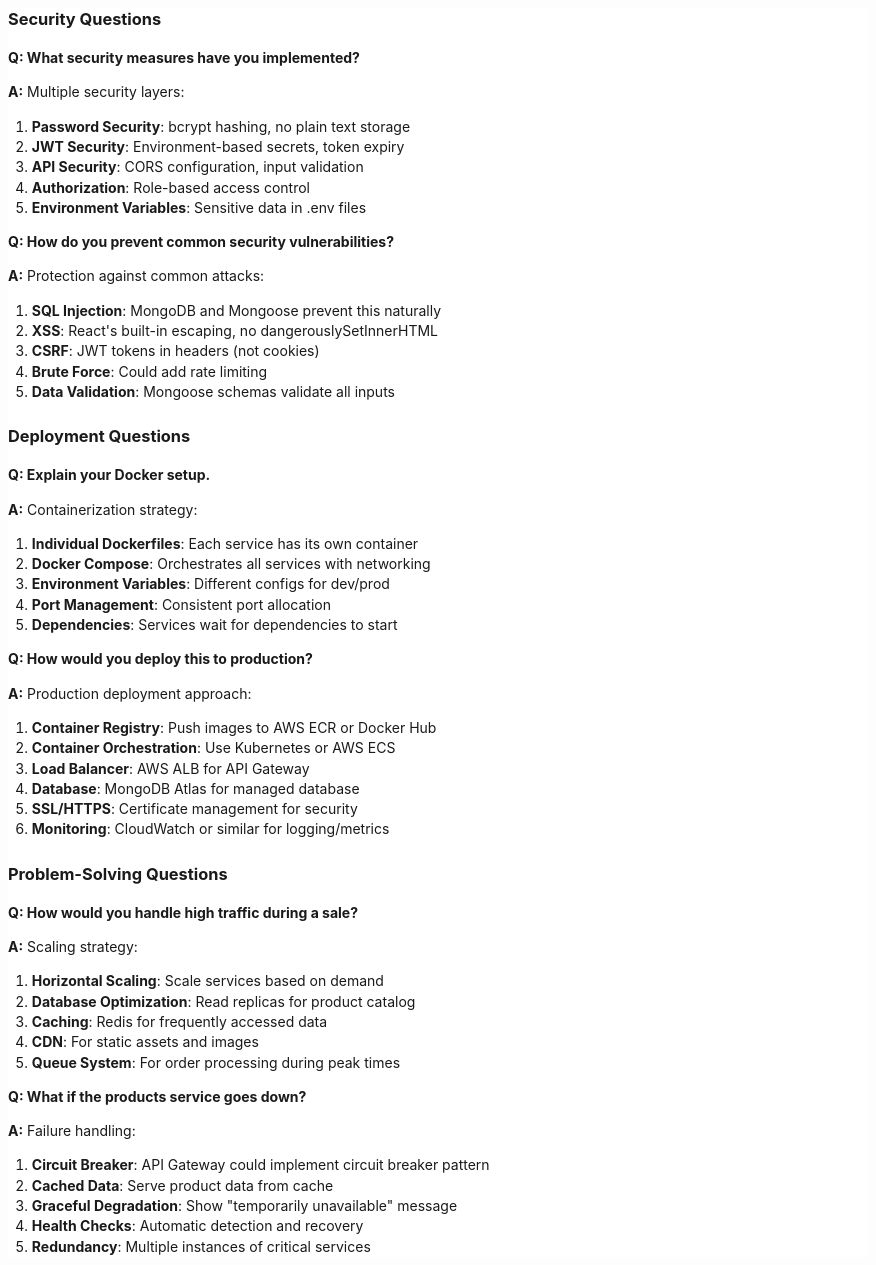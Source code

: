### Security Questions

**Q: What security measures have you implemented?**

**A:** Multiple security layers:
1. **Password Security**: bcrypt hashing, no plain text storage
2. **JWT Security**: Environment-based secrets, token expiry
3. **API Security**: CORS configuration, input validation
4. **Authorization**: Role-based access control
5. **Environment Variables**: Sensitive data in .env files

**Q: How do you prevent common security vulnerabilities?**

**A:** Protection against common attacks:
1. **SQL Injection**: MongoDB and Mongoose prevent this naturally
2. **XSS**: React's built-in escaping, no dangerouslySetInnerHTML
3. **CSRF**: JWT tokens in headers (not cookies)
4. **Brute Force**: Could add rate limiting
5. **Data Validation**: Mongoose schemas validate all inputs

### Deployment Questions

**Q: Explain your Docker setup.**

**A:** Containerization strategy:
1. **Individual Dockerfiles**: Each service has its own container
2. **Docker Compose**: Orchestrates all services with networking
3. **Environment Variables**: Different configs for dev/prod
4. **Port Management**: Consistent port allocation
5. **Dependencies**: Services wait for dependencies to start

**Q: How would you deploy this to production?**

**A:** Production deployment approach:
1. **Container Registry**: Push images to AWS ECR or Docker Hub
2. **Container Orchestration**: Use Kubernetes or AWS ECS
3. **Load Balancer**: AWS ALB for API Gateway
4. **Database**: MongoDB Atlas for managed database
5. **SSL/HTTPS**: Certificate management for security
6. **Monitoring**: CloudWatch or similar for logging/metrics

### Problem-Solving Questions

**Q: How would you handle high traffic during a sale?**

**A:** Scaling strategy:
1. **Horizontal Scaling**: Scale services based on demand
2. **Database Optimization**: Read replicas for product catalog
3. **Caching**: Redis for frequently accessed data
4. **CDN**: For static assets and images
5. **Queue System**: For order processing during peak times

**Q: What if the products service goes down?**

**A:** Failure handling:
1. **Circuit Breaker**: API Gateway could implement circuit breaker pattern
2. **Cached Data**: Serve product data from cache
3. **Graceful Degradation**: Show "temporarily unavailable" message
4. **Health Checks**: Automatic detection and recovery
5. **Redundancy**: Multiple instances of critical services
